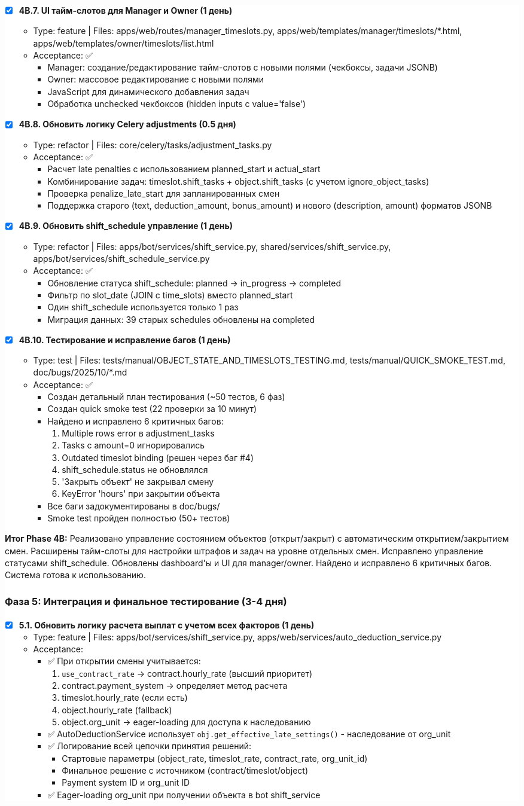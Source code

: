 - [x] **4В.7. UI тайм-слотов для Manager и Owner (1 день)**
  - Type: feature | Files: apps/web/routes/manager_timeslots.py, apps/web/templates/manager/timeslots/*.html, apps/web/templates/owner/timeslots/list.html
  - Acceptance: ✅
    - Manager: создание/редактирование тайм-слотов с новыми полями (чекбоксы, задачи JSONB)
    - Owner: массовое редактирование с новыми полями
    - JavaScript для динамического добавления задач
    - Обработка unchecked чекбоксов (hidden inputs с value='false')

- [x] **4В.8. Обновить логику Celery adjustments (0.5 дня)**
  - Type: refactor | Files: core/celery/tasks/adjustment_tasks.py
  - Acceptance: ✅
    - Расчет late penalties с использованием planned_start и actual_start
    - Комбинирование задач: timeslot.shift_tasks + object.shift_tasks (с учетом ignore_object_tasks)
    - Проверка penalize_late_start для запланированных смен
    - Поддержка старого (text, deduction_amount, bonus_amount) и нового (description, amount) форматов JSONB

- [x] **4В.9. Обновить shift_schedule управление (1 день)**
  - Type: refactor | Files: apps/bot/services/shift_service.py, shared/services/shift_service.py, apps/bot/services/shift_schedule_service.py
  - Acceptance: ✅
    - Обновление статуса shift_schedule: planned → in_progress → completed
    - Фильтр по slot_date (JOIN с time_slots) вместо planned_start
    - Один shift_schedule используется только 1 раз
    - Миграция данных: 39 старых schedules обновлены на completed

- [x] **4В.10. Тестирование и исправление багов (1 день)**
  - Type: test | Files: tests/manual/OBJECT_STATE_AND_TIMESLOTS_TESTING.md, tests/manual/QUICK_SMOKE_TEST.md, doc/bugs/2025/10/*.md
  - Acceptance: ✅
    - Создан детальный план тестирования (~50 тестов, 6 фаз)
    - Создан quick smoke test (22 проверки за 10 минут)
    - Найдено и исправлено 6 критичных багов:
      1. Multiple rows error в adjustment_tasks
      2. Tasks с amount=0 игнорировались
      3. Outdated timeslot binding (решен через баг #4)
      4. shift_schedule.status не обновлялся
      5. 'Закрыть объект' не закрывал смену
      6. KeyError 'hours' при закрытии объекта
    - Все баги задокументированы в doc/bugs/
    - Smoke test пройден полностью (50+ тестов)

**Итог Phase 4В:** Реализовано управление состоянием объектов (открыт/закрыт) с автоматическим открытием/закрытием смен. Расширены тайм-слоты для настройки штрафов и задач на уровне отдельных смен. Исправлено управление статусами shift_schedule. Обновлены dashboard'ы и UI для manager/owner. Найдено и исправлено 6 критичных багов. Система готова к использованию.

### Фаза 5: Интеграция и финальное тестирование (3-4 дня)

- [x] **5.1. Обновить логику расчета выплат с учетом всех факторов (1 день)**
  - Type: feature | Files: apps/bot/services/shift_service.py, apps/web/services/auto_deduction_service.py
  - Acceptance:
    - ✅ При открытии смены учитывается:
      1. `use_contract_rate` → contract.hourly_rate (высший приоритет)
      2. contract.payment_system → определяет метод расчета
      3. timeslot.hourly_rate (если есть)
      4. object.hourly_rate (fallback)
      5. object.org_unit → eager-loading для доступа к наследованию
    - ✅ AutoDeductionService использует `obj.get_effective_late_settings()` - наследование от org_unit
    - ✅ Логирование всей цепочки принятия решений:
      - Стартовые параметры (object_rate, timeslot_rate, contract_rate, org_unit_id)
      - Финальное решение с источником (contract/timeslot/object)
      - Payment system ID и org_unit ID
    - ✅ Eager-loading org_unit при получении объекта в bot shift_service